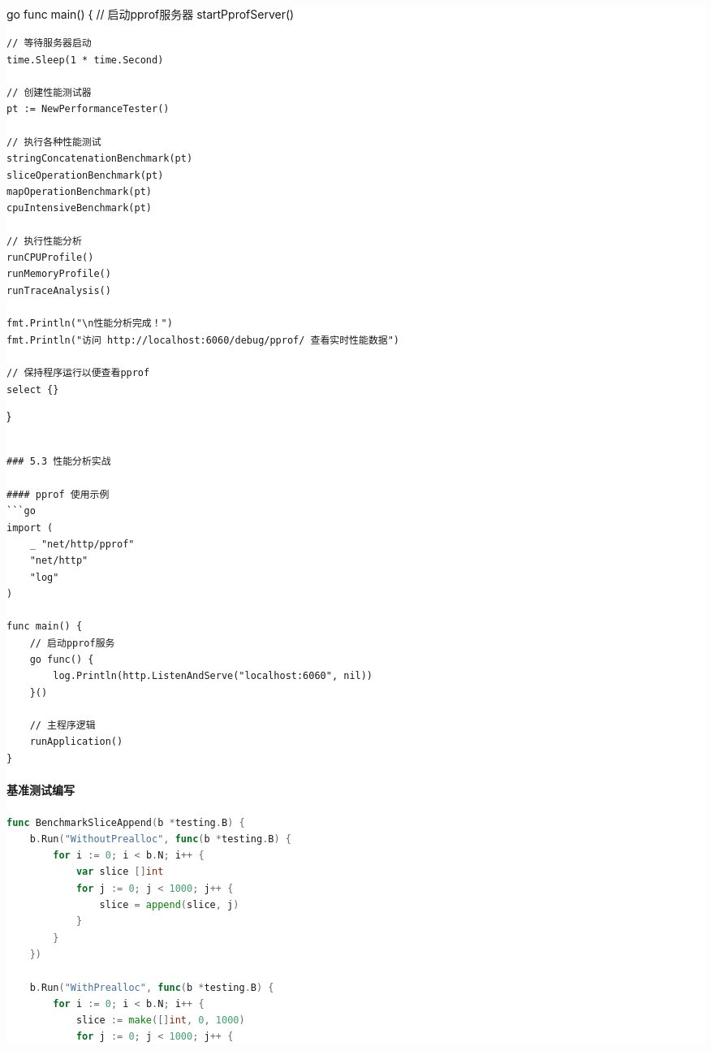 go
func main() {
    // 启动pprof服务器
    startPprofServer()
    
    // 等待服务器启动
    time.Sleep(1 * time.Second)
    
    // 创建性能测试器
    pt := NewPerformanceTester()
    
    // 执行各种性能测试
    stringConcatenationBenchmark(pt)
    sliceOperationBenchmark(pt)
    mapOperationBenchmark(pt)
    cpuIntensiveBenchmark(pt)
    
    // 执行性能分析
    runCPUProfile()
    runMemoryProfile()
    runTraceAnalysis()
    
    fmt.Println("\n性能分析完成！")
    fmt.Println("访问 http://localhost:6060/debug/pprof/ 查看实时性能数据")
    
    // 保持程序运行以便查看pprof
    select {}
}
```

### 5.3 性能分析实战

#### pprof 使用示例
```go
import (
    _ "net/http/pprof"
    "net/http"
    "log"
)

func main() {
    // 启动pprof服务
    go func() {
        log.Println(http.ListenAndServe("localhost:6060", nil))
    }()
    
    // 主程序逻辑
    runApplication()
}
```

#### 基准测试编写
```go
func BenchmarkSliceAppend(b *testing.B) {
    b.Run("WithoutPrealloc", func(b *testing.B) {
        for i := 0; i < b.N; i++ {
            var slice []int
            for j := 0; j < 1000; j++ {
                slice = append(slice, j)
            }
        }
    })
    
    b.Run("WithPrealloc", func(b *testing.B) {
        for i := 0; i < b.N; i++ {
            slice := make([]int, 0, 1000)
            for j := 0; j < 1000; j++ {
```